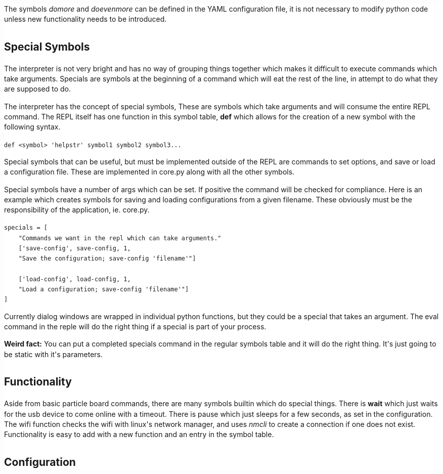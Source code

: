 The symbols _domore_ and _doevenmore_ can be defined in the YAML configuration file,
it is not necessary to modify python code unless new functionality needs to be 
introduced.

## Special Symbols

The interpreter is not very bright and has no way of grouping things together which
makes it difficult to execute commands which take arguments. Specials are symbols 
at the beginning of a command which will eat the rest of the line, in attempt to
do what they are supposed to do.

The interpreter has the concept of special symbols, These are symbols which take
arguments and will consume the entire REPL command. The REPL itself has one function
in this symbol table, __def__ which allows for the creation of a new symbol with the
following syntax. 

    def <symbol> 'helpstr' symbol1 symbol2 symbol3...
    
Special symbols that can be useful, but must be implemented outside of the REPL are
commands to set options, and save or load a configuration file. These are implemented
in core.py along with all the other symbols.

Special symbols have a number of args which can be set. If positive the command will
be checked for compliance. Here is an example which
creates symbols for saving and loading configurations from a given filename.
These obviously must be the responsibility of the application, ie. core.py.

    specials = [
        "Commands we want in the repl which can take arguments."
        ['save-config', save-config, 1,
        "Save the configuration; save-config 'filename'"]

        ['load-config', load-config, 1,
        "Load a configuration; save-config 'filename'"]
    ]
    
Currently dialog windows are wrapped in individual python functions, but they could be a special
that takes an argument. The eval command in the reple will do the right thing if a
special is part of your process.

__Weird fact:__ You can put a completed specials command in the regular symbols table
and it will do the right thing. It's just going to be static with it's parameters.

## Functionality

Aside from basic particle board commands, there are many symbols builtin which do 
special things. There is __wait__ which just waits for the usb device to come online 
with a timeout. There is pause which just sleeps for a few seconds, as set in the 
configuration. The wifi function checks the wifi with linux's network manager, and
uses _nmcli_ to create a connection if one does not exist. Functionality is easy 
to add with a new function and an entry in the symbol table.

## Configuration
